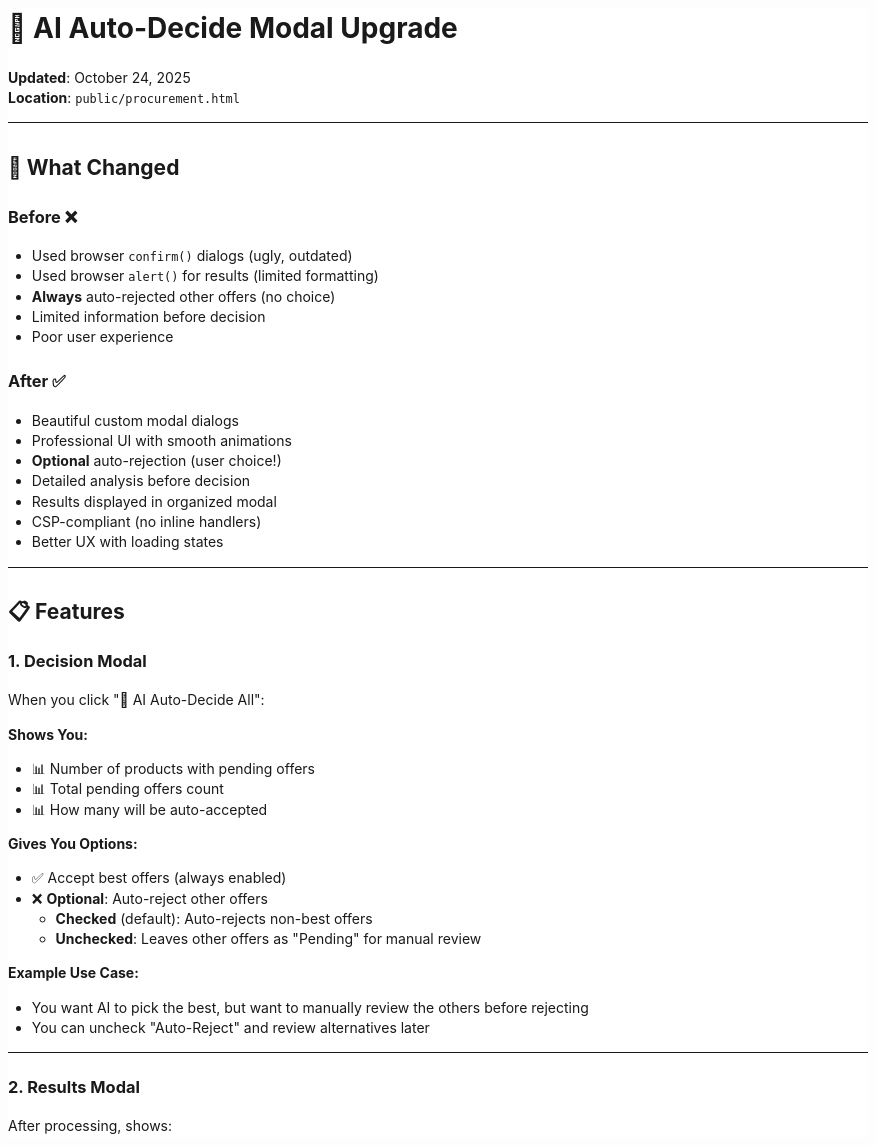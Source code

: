 # 🤖 AI Auto-Decide Modal Upgrade

**Updated**: October 24, 2025  
**Location**: `public/procurement.html`

---

## 🎯 What Changed

### **Before** ❌
- Used browser `confirm()` dialogs (ugly, outdated)
- Used browser `alert()` for results (limited formatting)
- **Always** auto-rejected other offers (no choice)
- Limited information before decision
- Poor user experience

### **After** ✅
- Beautiful custom modal dialogs
- Professional UI with smooth animations
- **Optional** auto-rejection (user choice!)
- Detailed analysis before decision
- Results displayed in organized modal
- CSP-compliant (no inline handlers)
- Better UX with loading states

---

## 📋 Features

### **1. Decision Modal**
When you click "🤖 AI Auto-Decide All":

**Shows You:**
- 📊 Number of products with pending offers
- 📊 Total pending offers count
- 📊 How many will be auto-accepted

**Gives You Options:**
- ✅ Accept best offers (always enabled)
- ❌ **Optional**: Auto-reject other offers
  - **Checked** (default): Auto-rejects non-best offers
  - **Unchecked**: Leaves other offers as "Pending" for manual review

**Example Use Case:**
- You want AI to pick the best, but want to manually review the others before rejecting
- You can uncheck "Auto-Reject" and review alternatives later

---

### **2. Results Modal**
After processing, shows:
